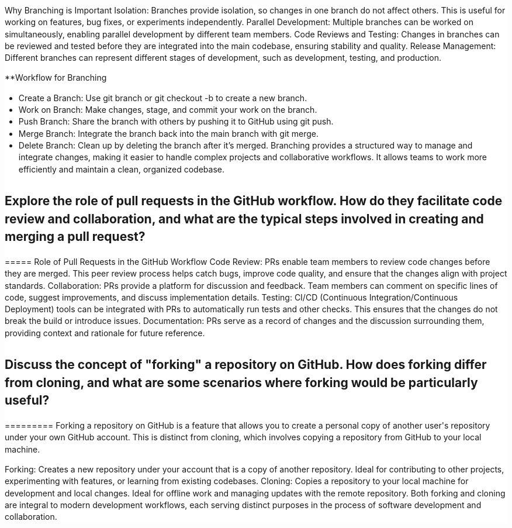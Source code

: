 Why Branching is Important
Isolation: Branches provide isolation, so changes in one branch do not affect others. This is useful for working on features, bug fixes, or experiments independently.
Parallel Development: Multiple branches can be worked on simultaneously, enabling parallel development by different team members.
Code Reviews and Testing: Changes in branches can be reviewed and tested before they are integrated into the main codebase, ensuring stability and quality.
Release Management: Different branches can represent different stages of development, such as development, testing, and production.

**Workflow for Branching
- Create a Branch: Use git branch or git checkout -b to create a new branch.
- Work on Branch: Make changes, stage, and commit your work on the branch.
- Push Branch: Share the branch with others by pushing it to GitHub using git push.
- Merge Branch: Integrate the branch back into the main branch with git merge.
- Delete Branch: Clean up by deleting the branch after it’s merged.
Branching provides a structured way to manage and integrate changes, making it easier to handle complex projects and collaborative workflows. It allows teams to work more efficiently and maintain a clean, organized codebase.

## Explore the role of pull requests in the GitHub workflow. How do they facilitate code review and collaboration, and what are the typical steps involved in creating and merging a pull request?

===== Role of Pull Requests in the GitHub Workflow
Code Review: PRs enable team members to review code changes before they are merged. This peer review process helps catch bugs, improve code quality, and ensure that the changes align with project standards.
Collaboration: PRs provide a platform for discussion and feedback. Team members can comment on specific lines of code, suggest improvements, and discuss implementation details.
Testing: CI/CD (Continuous Integration/Continuous Deployment) tools can be integrated with PRs to automatically run tests and other checks. This ensures that the changes do not break the build or introduce issues.
Documentation: PRs serve as a record of changes and the discussion surrounding them, providing context and rationale for future reference.



## Discuss the concept of "forking" a repository on GitHub. How does forking differ from cloning, and what are some scenarios where forking would be particularly useful?

========= Forking a repository on GitHub is a feature that allows you to create a personal copy of another user's repository under your own GitHub account. This is distinct from cloning, which involves copying a repository from GitHub to your local machine.

Forking: Creates a new repository under your account that is a copy of another repository. Ideal for contributing to other projects, experimenting with features, or learning from existing codebases.
Cloning: Copies a repository to your local machine for development and local changes. Ideal for offline work and managing updates with the remote repository.
Both forking and cloning are integral to modern development workflows, each serving distinct purposes in the process of software development and collaboration.
